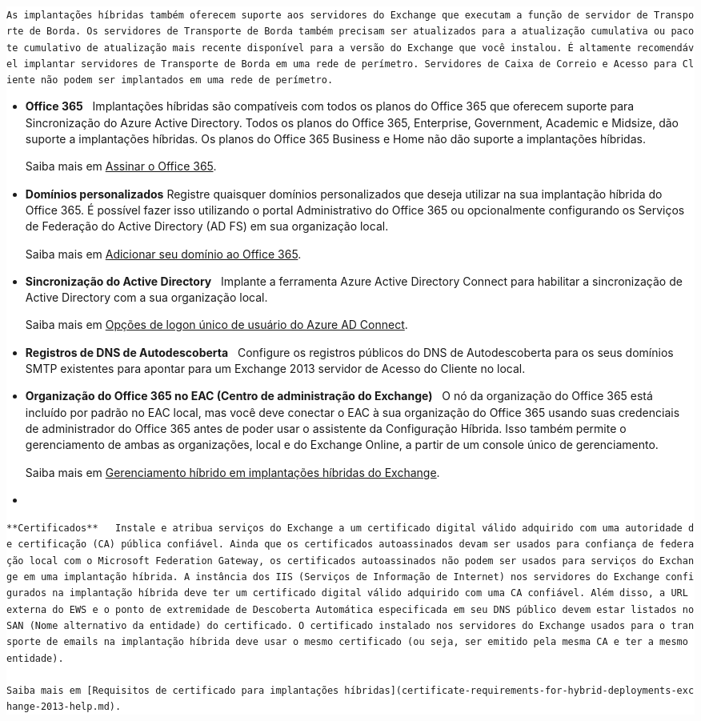     As implantações híbridas também oferecem suporte aos servidores do Exchange que executam a função de servidor de Transporte de Borda. Os servidores de Transporte de Borda também precisam ser atualizados para a atualização cumulativa ou pacote cumulativo de atualização mais recente disponível para a versão do Exchange que você instalou. É altamente recomendável implantar servidores de Transporte de Borda em uma rede de perímetro. Servidores de Caixa de Correio e Acesso para Cliente não podem ser implantados em uma rede de perímetro.

  - **Office 365**   Implantações híbridas são compatíveis com todos os planos do Office 365 que oferecem suporte para Sincronização do Azure Active Directory. Todos os planos do Office 365, Enterprise, Government, Academic e Midsize, dão suporte a implantações híbridas. Os planos do Office 365 Business e Home não dão suporte a implantações híbridas.
    
    Saiba mais em [Assinar o Office 365](https://go.microsoft.com/fwlink/p/?linkid=203981).

  - **Domínios personalizados** Registre quaisquer domínios personalizados que deseja utilizar na sua implantação híbrida do Office 365. É possível fazer isso utilizando o portal Administrativo do Office 365 ou opcionalmente configurando os Serviços de Federação do Active Directory (AD FS) em sua organização local.
    
    Saiba mais em [Adicionar seu domínio ao Office 365](https://go.microsoft.com/fwlink/p/?linkid=229238).

  - **Sincronização do Active Directory**   Implante a ferramenta Azure Active Directory Connect para habilitar a sincronização de Active Directory com a sua organização local.
    
    Saiba mais em [Opções de logon único de usuário do Azure AD Connect](http://go.microsoft.com/fwlink/p/?linkid=723514).

  - **Registros de DNS de Autodescoberta**   Configure os registros públicos do DNS de Autodescoberta para os seus domínios SMTP existentes para apontar para um Exchange 2013 servidor de Acesso do Cliente no local.

  - **Organização do Office 365 no EAC (Centro de administração do Exchange)**   O nó da organização do Office 365 está incluído por padrão no EAC local, mas você deve conectar o EAC à sua organização do Office 365 usando suas credenciais de administrador do Office 365 antes de poder usar o assistente da Configuração Híbrida. Isso também permite o gerenciamento de ambas as organizações, local e do Exchange Online, a partir de um console único de gerenciamento.
    
    Saiba mais em [Gerenciamento híbrido em implantações híbridas do Exchange](hybrid-management-in-exchange-hybrid-deployments-exchange-2013-help.md).

  - 
    
    **Certificados**   Instale e atribua serviços do Exchange a um certificado digital válido adquirido com uma autoridade de certificação (CA) pública confiável. Ainda que os certificados autoassinados devam ser usados para confiança de federação local com o Microsoft Federation Gateway, os certificados autoassinados não podem ser usados para serviços do Exchange em uma implantação híbrida. A instância dos IIS (Serviços de Informação de Internet) nos servidores do Exchange configurados na implantação híbrida deve ter um certificado digital válido adquirido com uma CA confiável. Além disso, a URL externa do EWS e o ponto de extremidade de Descoberta Automática especificada em seu DNS público devem estar listados no SAN (Nome alternativo da entidade) do certificado. O certificado instalado nos servidores do Exchange usados para o transporte de emails na implantação híbrida deve usar o mesmo certificado (ou seja, ser emitido pela mesma CA e ter a mesmo entidade).
    
    Saiba mais em [Requisitos de certificado para implantações híbridas](certificate-requirements-for-hybrid-deployments-exchange-2013-help.md).
